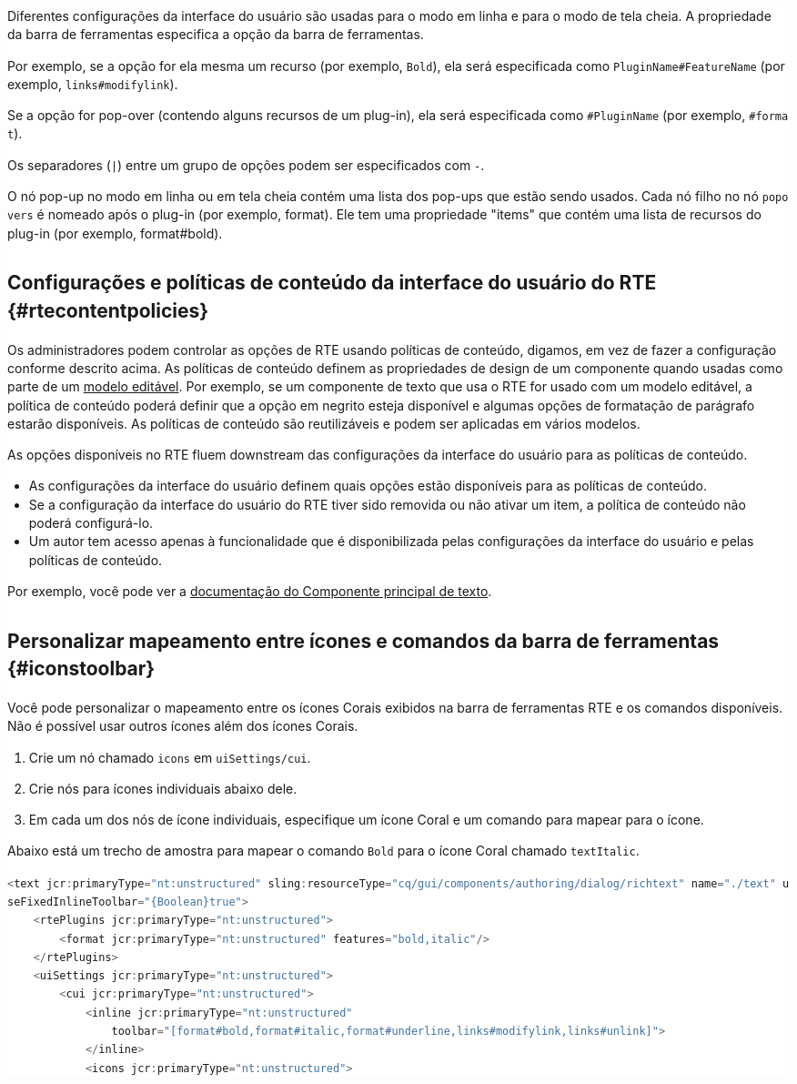 Diferentes configurações da interface do usuário são usadas para o modo em linha e para o modo de tela cheia. A propriedade da barra de ferramentas especifica a opção da barra de ferramentas.

Por exemplo, se a opção for ela mesma um recurso (por exemplo, `Bold`), ela será especificada como `PluginName#FeatureName` (por exemplo, `links#modifylink`).

Se a opção for pop-over (contendo alguns recursos de um plug-in), ela será especificada como `#PluginName` (por exemplo, `#format`).

Os separadores (`|`) entre um grupo de opções podem ser especificados com `-`.

O nó pop-up no modo em linha ou em tela cheia contém uma lista dos pop-ups que estão sendo usados. Cada nó filho no nó `popovers` é nomeado após o plug-in (por exemplo, format). Ele tem uma propriedade &quot;items&quot; que contém uma lista de recursos do plug-in (por exemplo, format#bold).

## Configurações e políticas de conteúdo da interface do usuário do RTE {#rtecontentpolicies}

Os administradores podem controlar as opções de RTE usando políticas de conteúdo, digamos, em vez de fazer a configuração conforme descrito acima. As políticas de conteúdo definem as propriedades de design de um componente quando usadas como parte de um [modelo editável](/help/sites-cloud/authoring/features/templates.md). Por exemplo, se um componente de texto que usa o RTE for usado com um modelo editável, a política de conteúdo poderá definir que a opção em negrito esteja disponível e algumas opções de formatação de parágrafo estarão disponíveis. As políticas de conteúdo são reutilizáveis e podem ser aplicadas em vários modelos.

As opções disponíveis no RTE fluem downstream das configurações da interface do usuário para as políticas de conteúdo.

* As configurações da interface do usuário definem quais opções estão disponíveis para as políticas de conteúdo.
* Se a configuração da interface do usuário do RTE tiver sido removida ou não ativar um item, a política de conteúdo não poderá configurá-lo.
* Um autor tem acesso apenas à funcionalidade que é disponibilizada pelas configurações da interface do usuário e pelas políticas de conteúdo.

Por exemplo, você pode ver a [documentação do Componente principal de texto](https://docs.adobe.com/help/en/experience-manager-core-components/using/components/text.html#the-text-component-and-the-rich-text-editor).

## Personalizar mapeamento entre ícones e comandos da barra de ferramentas {#iconstoolbar}

Você pode personalizar o mapeamento entre os ícones Corais exibidos na barra de ferramentas RTE e os comandos disponíveis. Não é possível usar outros ícones além dos ícones Corais.

1. Crie um nó chamado `icons` em `uiSettings/cui`.

1. Crie nós para ícones individuais abaixo dele.
1. Em cada um dos nós de ícone individuais, especifique um ícone Coral e um comando para mapear para o ícone.

Abaixo está um trecho de amostra para mapear o comando `Bold` para o ícone Coral chamado `textItalic`.

```java
<text jcr:primaryType="nt:unstructured" sling:resourceType="cq/gui/components/authoring/dialog/richtext" name="./text" useFixedInlineToolbar="{Boolean}true">
    <rtePlugins jcr:primaryType="nt:unstructured">
        <format jcr:primaryType="nt:unstructured" features="bold,italic"/>
    </rtePlugins>
    <uiSettings jcr:primaryType="nt:unstructured">
        <cui jcr:primaryType="nt:unstructured">
            <inline jcr:primaryType="nt:unstructured"
                toolbar="[format#bold,format#italic,format#underline,links#modifylink,links#unlink]">
            </inline>
            <icons jcr:primaryType="nt:unstructured">
```